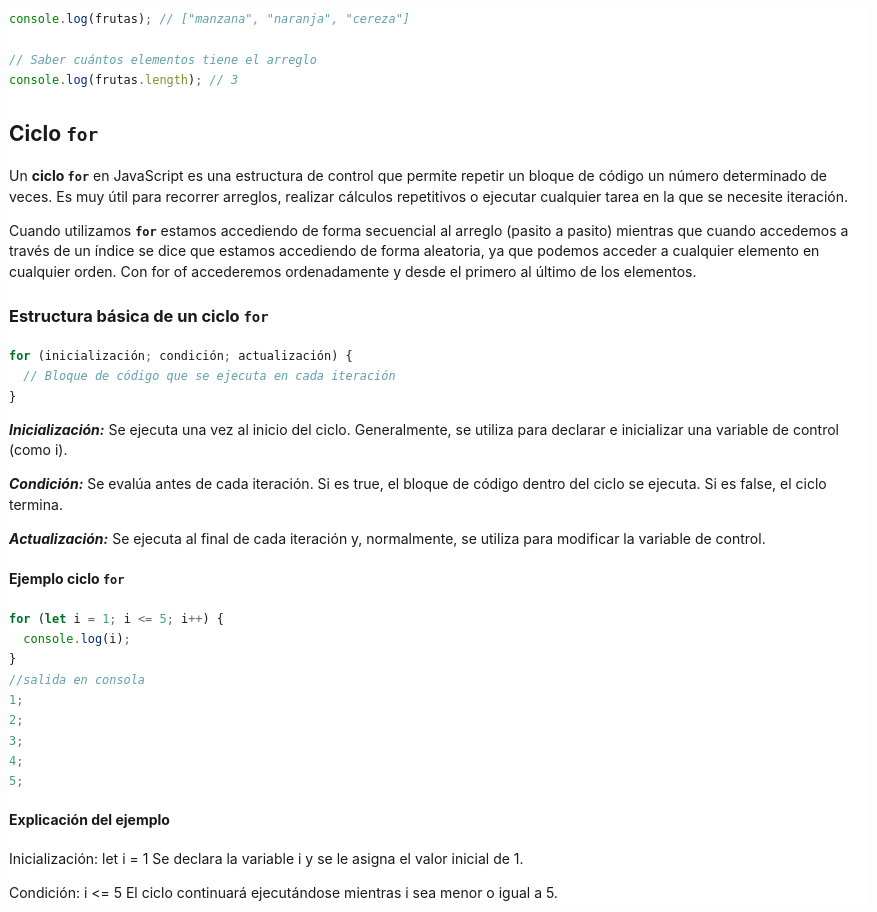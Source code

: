 ```javascript
console.log(frutas); // ["manzana", "naranja", "cereza"]

// Saber cuántos elementos tiene el arreglo
console.log(frutas.length); // 3
```

## Ciclo `for`

Un **ciclo `for`** en JavaScript es una estructura de control que permite repetir un bloque de código un número determinado de veces. Es muy útil para recorrer arreglos, realizar cálculos repetitivos o ejecutar cualquier tarea en la que se necesite iteración.

Cuando utilizamos **`for`** estamos accediendo de forma secuencial al arreglo (pasito a pasito) mientras que cuando accedemos a través de un índice se dice que estamos accediendo de forma aleatoria, ya que podemos acceder a cualquier elemento en cualquier orden. Con for of accederemos ordenadamente y desde el primero al último de los elementos.

### Estructura básica de un ciclo `for`

```javascript
for (inicialización; condición; actualización) {
  // Bloque de código que se ejecuta en cada iteración
}
```

**_Inicialización:_** Se ejecuta una vez al inicio del ciclo. Generalmente, se utiliza para declarar e inicializar una variable de control (como i).

**_Condición:_** Se evalúa antes de cada iteración. Si es true, el bloque de código dentro del ciclo se ejecuta. Si es false, el ciclo termina.

**_Actualización:_** Se ejecuta al final de cada iteración y, normalmente, se utiliza para modificar la variable de control.

#### Ejemplo ciclo `for`

```javascript
for (let i = 1; i <= 5; i++) {
  console.log(i);
}
//salida en consola
1;
2;
3;
4;
5;
```

#### Explicación del ejemplo

Inicialización: let i = 1
Se declara la variable i y se le asigna el valor inicial de 1.

Condición: i <= 5
El ciclo continuará ejecutándose mientras i sea menor o igual a 5.
